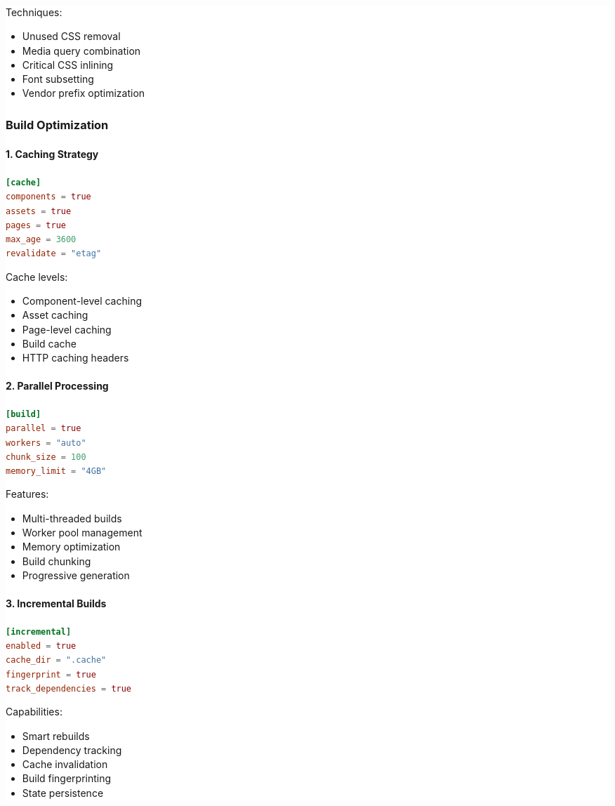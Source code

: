 Techniques:
- Unused CSS removal
- Media query combination
- Critical CSS inlining
- Font subsetting
- Vendor prefix optimization

### Build Optimization

#### 1. Caching Strategy
```toml
[cache]
components = true
assets = true
pages = true
max_age = 3600
revalidate = "etag"
```

Cache levels:
- Component-level caching
- Asset caching
- Page-level caching
- Build cache
- HTTP caching headers

#### 2. Parallel Processing
```toml
[build]
parallel = true
workers = "auto"
chunk_size = 100
memory_limit = "4GB"
```

Features:
- Multi-threaded builds
- Worker pool management
- Memory optimization
- Build chunking
- Progressive generation

#### 3. Incremental Builds
```toml
[incremental]
enabled = true
cache_dir = ".cache"
fingerprint = true
track_dependencies = true
```

Capabilities:
- Smart rebuilds
- Dependency tracking
- Cache invalidation
- Build fingerprinting
- State persistence
